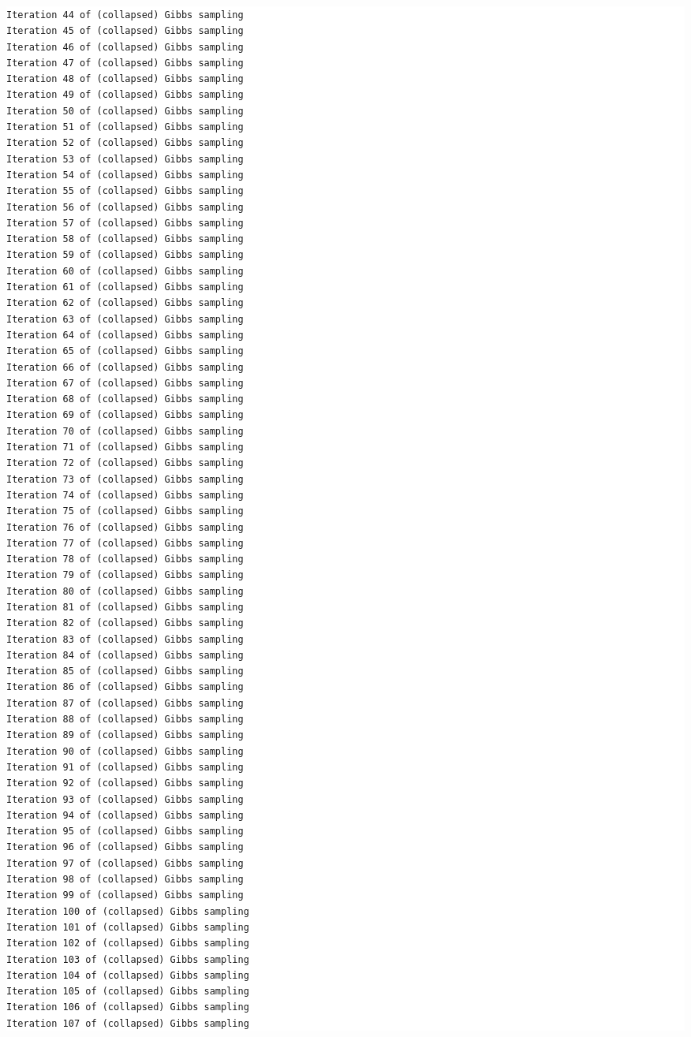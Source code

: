     Iteration 44 of (collapsed) Gibbs sampling
    Iteration 45 of (collapsed) Gibbs sampling
    Iteration 46 of (collapsed) Gibbs sampling
    Iteration 47 of (collapsed) Gibbs sampling
    Iteration 48 of (collapsed) Gibbs sampling
    Iteration 49 of (collapsed) Gibbs sampling
    Iteration 50 of (collapsed) Gibbs sampling
    Iteration 51 of (collapsed) Gibbs sampling
    Iteration 52 of (collapsed) Gibbs sampling
    Iteration 53 of (collapsed) Gibbs sampling
    Iteration 54 of (collapsed) Gibbs sampling
    Iteration 55 of (collapsed) Gibbs sampling
    Iteration 56 of (collapsed) Gibbs sampling
    Iteration 57 of (collapsed) Gibbs sampling
    Iteration 58 of (collapsed) Gibbs sampling
    Iteration 59 of (collapsed) Gibbs sampling
    Iteration 60 of (collapsed) Gibbs sampling
    Iteration 61 of (collapsed) Gibbs sampling
    Iteration 62 of (collapsed) Gibbs sampling
    Iteration 63 of (collapsed) Gibbs sampling
    Iteration 64 of (collapsed) Gibbs sampling
    Iteration 65 of (collapsed) Gibbs sampling
    Iteration 66 of (collapsed) Gibbs sampling
    Iteration 67 of (collapsed) Gibbs sampling
    Iteration 68 of (collapsed) Gibbs sampling
    Iteration 69 of (collapsed) Gibbs sampling
    Iteration 70 of (collapsed) Gibbs sampling
    Iteration 71 of (collapsed) Gibbs sampling
    Iteration 72 of (collapsed) Gibbs sampling
    Iteration 73 of (collapsed) Gibbs sampling
    Iteration 74 of (collapsed) Gibbs sampling
    Iteration 75 of (collapsed) Gibbs sampling
    Iteration 76 of (collapsed) Gibbs sampling
    Iteration 77 of (collapsed) Gibbs sampling
    Iteration 78 of (collapsed) Gibbs sampling
    Iteration 79 of (collapsed) Gibbs sampling
    Iteration 80 of (collapsed) Gibbs sampling
    Iteration 81 of (collapsed) Gibbs sampling
    Iteration 82 of (collapsed) Gibbs sampling
    Iteration 83 of (collapsed) Gibbs sampling
    Iteration 84 of (collapsed) Gibbs sampling
    Iteration 85 of (collapsed) Gibbs sampling
    Iteration 86 of (collapsed) Gibbs sampling
    Iteration 87 of (collapsed) Gibbs sampling
    Iteration 88 of (collapsed) Gibbs sampling
    Iteration 89 of (collapsed) Gibbs sampling
    Iteration 90 of (collapsed) Gibbs sampling
    Iteration 91 of (collapsed) Gibbs sampling
    Iteration 92 of (collapsed) Gibbs sampling
    Iteration 93 of (collapsed) Gibbs sampling
    Iteration 94 of (collapsed) Gibbs sampling
    Iteration 95 of (collapsed) Gibbs sampling
    Iteration 96 of (collapsed) Gibbs sampling
    Iteration 97 of (collapsed) Gibbs sampling
    Iteration 98 of (collapsed) Gibbs sampling
    Iteration 99 of (collapsed) Gibbs sampling
    Iteration 100 of (collapsed) Gibbs sampling
    Iteration 101 of (collapsed) Gibbs sampling
    Iteration 102 of (collapsed) Gibbs sampling
    Iteration 103 of (collapsed) Gibbs sampling
    Iteration 104 of (collapsed) Gibbs sampling
    Iteration 105 of (collapsed) Gibbs sampling
    Iteration 106 of (collapsed) Gibbs sampling
    Iteration 107 of (collapsed) Gibbs sampling